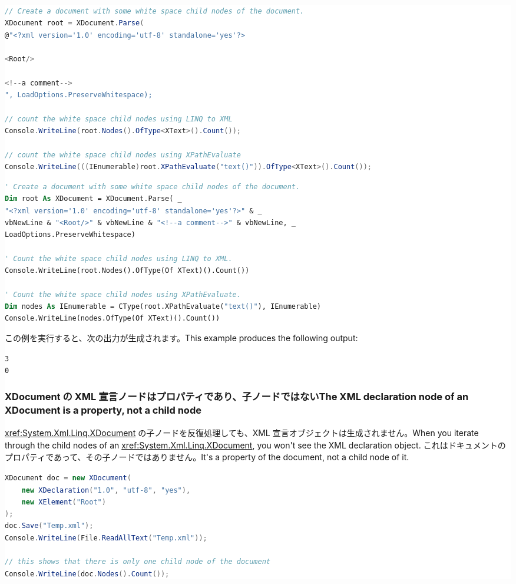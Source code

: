 ```csharp
// Create a document with some white space child nodes of the document.
XDocument root = XDocument.Parse(
@"<?xml version='1.0' encoding='utf-8' standalone='yes'?>

<Root/>

<!--a comment-->
", LoadOptions.PreserveWhitespace);

// count the white space child nodes using LINQ to XML
Console.WriteLine(root.Nodes().OfType<XText>().Count());

// count the white space child nodes using XPathEvaluate
Console.WriteLine(((IEnumerable)root.XPathEvaluate("text()")).OfType<XText>().Count());
```

```vb
' Create a document with some white space child nodes of the document.
Dim root As XDocument = XDocument.Parse( _
"<?xml version='1.0' encoding='utf-8' standalone='yes'?>" & _
vbNewLine & "<Root/>" & vbNewLine & "<!--a comment-->" & vbNewLine, _
LoadOptions.PreserveWhitespace)

' Count the white space child nodes using LINQ to XML.
Console.WriteLine(root.Nodes().OfType(Of XText)().Count())

' Count the white space child nodes using XPathEvaluate.
Dim nodes As IEnumerable = CType(root.XPathEvaluate("text()"), IEnumerable)
Console.WriteLine(nodes.OfType(Of XText)().Count())
```

<span data-ttu-id="cd3a4-140">この例を実行すると、次の出力が生成されます。</span><span class="sxs-lookup"><span data-stu-id="cd3a4-140">This example produces the following output:</span></span>

```output
3
0
```

### <a name="the-xml-declaration-node-of-an-xdocument-is-a-property-not-a-child-node"></a><span data-ttu-id="cd3a4-141">XDocument の XML 宣言ノードはプロパティであり、子ノードではない</span><span class="sxs-lookup"><span data-stu-id="cd3a4-141">The XML declaration node of an XDocument is a property, not a child node</span></span>

<span data-ttu-id="cd3a4-142"><xref:System.Xml.Linq.XDocument> の子ノードを反復処理しても、XML 宣言オブジェクトは生成されません。</span><span class="sxs-lookup"><span data-stu-id="cd3a4-142">When you iterate through the child nodes of an <xref:System.Xml.Linq.XDocument>, you won't see the XML declaration object.</span></span> <span data-ttu-id="cd3a4-143">これはドキュメントのプロパティであって、その子ノードではありません。</span><span class="sxs-lookup"><span data-stu-id="cd3a4-143">It's a property of the document, not a child node of it.</span></span>

```csharp
XDocument doc = new XDocument(
    new XDeclaration("1.0", "utf-8", "yes"),
    new XElement("Root")
);
doc.Save("Temp.xml");
Console.WriteLine(File.ReadAllText("Temp.xml"));

// this shows that there is only one child node of the document
Console.WriteLine(doc.Nodes().Count());
```
